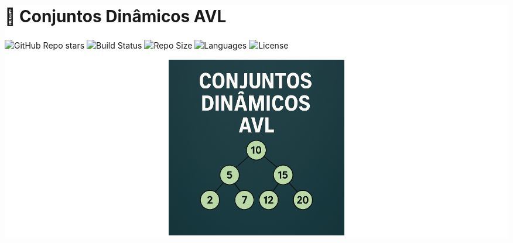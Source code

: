 # 🚀 Conjuntos Dinâmicos AVL

![GitHub Repo stars](https://img.shields.io/github/stars/WillianSilva51/Conjuntos-Dinamicos-AVL?style=social)
![Build Status](https://img.shields.io/badge/build-passing-brightgreen)
![Repo Size](https://img.shields.io/github/repo-size/WillianSilva51/Conjuntos-Dinamicos-AVL)
![Languages](https://img.shields.io/github/languages/count/WillianSilva51/Conjuntos-Dinamicos-AVL)
![License](https://img.shields.io/badge/license-MIT-blue)

<p align="center">
  <img src="docs/images/logo.png" alt="Logo do projeto" width="300" loading="lazy"/>
</p>
